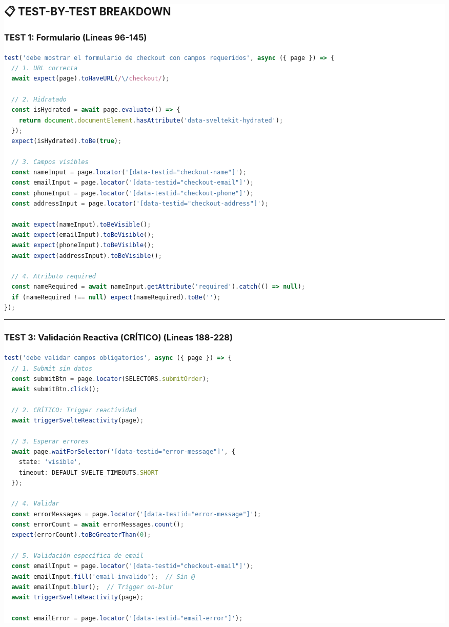 
## 📋 TEST-BY-TEST BREAKDOWN

### TEST 1: Formulario (Líneas 96-145)

```typescript
test('debe mostrar el formulario de checkout con campos requeridos', async ({ page }) => {
  // 1. URL correcta
  await expect(page).toHaveURL(/\/checkout/);

  // 2. Hidratado
  const isHydrated = await page.evaluate(() => {
    return document.documentElement.hasAttribute('data-sveltekit-hydrated');
  });
  expect(isHydrated).toBe(true);

  // 3. Campos visibles
  const nameInput = page.locator('[data-testid="checkout-name"]');
  const emailInput = page.locator('[data-testid="checkout-email"]');
  const phoneInput = page.locator('[data-testid="checkout-phone"]');
  const addressInput = page.locator('[data-testid="checkout-address"]');

  await expect(nameInput).toBeVisible();
  await expect(emailInput).toBeVisible();
  await expect(phoneInput).toBeVisible();
  await expect(addressInput).toBeVisible();

  // 4. Atributo required
  const nameRequired = await nameInput.getAttribute('required').catch(() => null);
  if (nameRequired !== null) expect(nameRequired).toBe('');
});
```

---

### TEST 3: Validación Reactiva (CRÍTICO) (Líneas 188-228)

```typescript
test('debe validar campos obligatorios', async ({ page }) => {
  // 1. Submit sin datos
  const submitBtn = page.locator(SELECTORS.submitOrder);
  await submitBtn.click();

  // 2. CRÍTICO: Trigger reactividad
  await triggerSvelteReactivity(page);

  // 3. Esperar errores
  await page.waitForSelector('[data-testid="error-message"]', {
    state: 'visible',
    timeout: DEFAULT_SVELTE_TIMEOUTS.SHORT
  });

  // 4. Validar
  const errorMessages = page.locator('[data-testid="error-message"]');
  const errorCount = await errorMessages.count();
  expect(errorCount).toBeGreaterThan(0);

  // 5. Validación específica de email
  const emailInput = page.locator('[data-testid="checkout-email"]');
  await emailInput.fill('email-invalido');  // Sin @
  await emailInput.blur();  // Trigger on-blur
  await triggerSvelteReactivity(page);

  const emailError = page.locator('[data-testid="email-error"]');
```